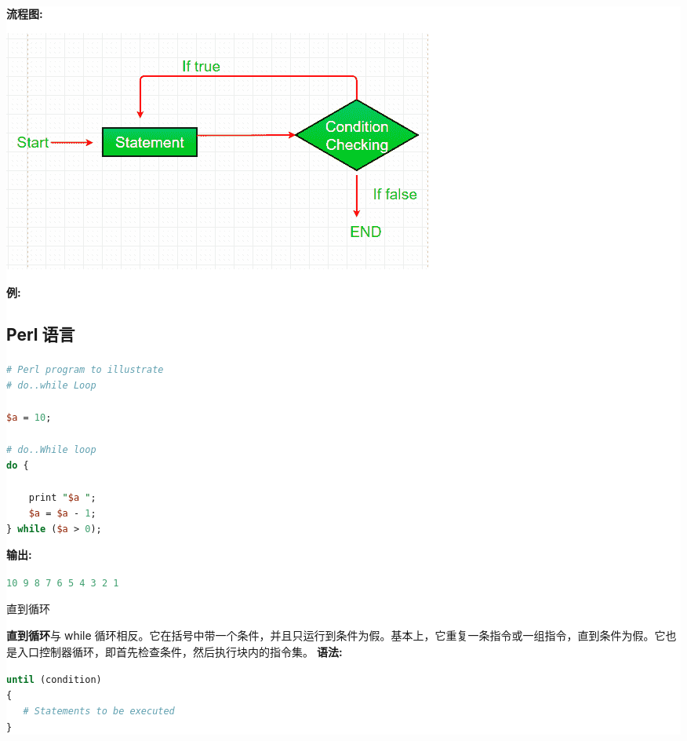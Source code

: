 **流程图:**

![do-while](img/c8ed474a00731a50269426e7b2fca021.png)

**例:**

## Perl 语言

```perl
# Perl program to illustrate
# do..while Loop

$a = 10;

# do..While loop
do {

    print "$a ";
    $a = $a - 1;
} while ($a > 0);
```

**输出:**

```perl
10 9 8 7 6 5 4 3 2 1
```

直到循环

**直到循环**与 while 循环相反。它在括号中带一个条件，并且只运行到条件为假。基本上，它重复一条指令或一组指令，直到条件为假。它也是入口控制器循环，即首先检查条件，然后执行块内的指令集。
**语法:**

```perl
until (condition) 
{
   # Statements to be executed
}
```
